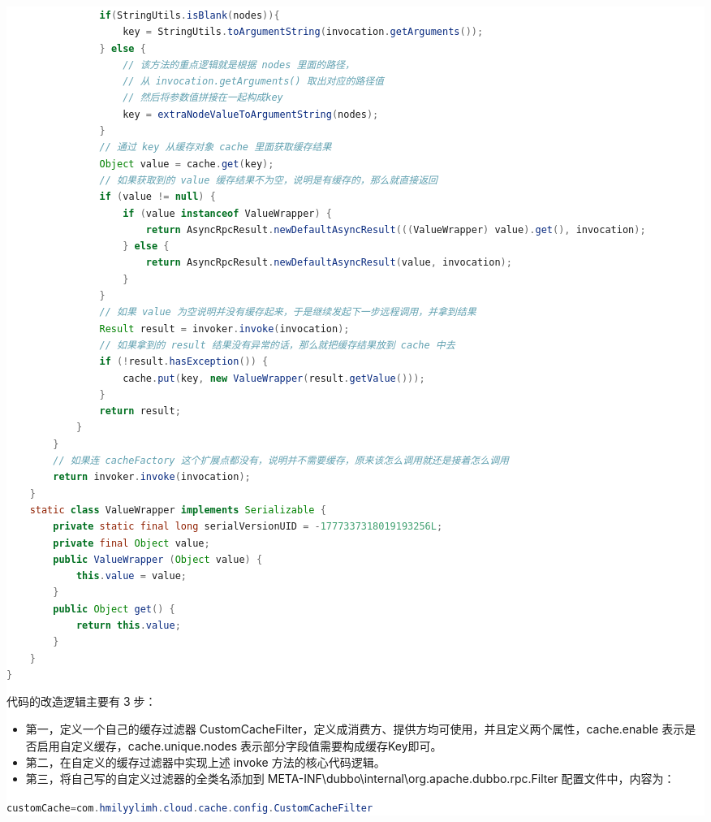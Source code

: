 ```java
                if(StringUtils.isBlank(nodes)){
                    key = StringUtils.toArgumentString(invocation.getArguments());
                } else {
                    // 该方法的重点逻辑就是根据 nodes 里面的路径，
                    // 从 invocation.getArguments() 取出对应的路径值
                    // 然后将参数值拼接在一起构成key
                    key = extraNodeValueToArgumentString(nodes);
                }
                // 通过 key 从缓存对象 cache 里面获取缓存结果
                Object value = cache.get(key);
                // 如果获取到的 value 缓存结果不为空，说明是有缓存的，那么就直接返回
                if (value != null) {
                    if (value instanceof ValueWrapper) {
                        return AsyncRpcResult.newDefaultAsyncResult(((ValueWrapper) value).get(), invocation);
                    } else {
                        return AsyncRpcResult.newDefaultAsyncResult(value, invocation);
                    }
                }
                // 如果 value 为空说明并没有缓存起来，于是继续发起下一步远程调用，并拿到结果
                Result result = invoker.invoke(invocation);
                // 如果拿到的 result 结果没有异常的话，那么就把缓存结果放到 cache 中去
                if (!result.hasException()) {
                    cache.put(key, new ValueWrapper(result.getValue()));
                }
                return result;
            }
        }
        // 如果连 cacheFactory 这个扩展点都没有，说明并不需要缓存，原来该怎么调用就还是接着怎么调用
        return invoker.invoke(invocation);
    }
    static class ValueWrapper implements Serializable {
        private static final long serialVersionUID = -1777337318019193256L;
        private final Object value;
        public ValueWrapper (Object value) {
            this.value = value;
        }
        public Object get() {
            return this.value;
        }
    }
}
```

代码的改造逻辑主要有 3 步：

- 第一，定义一个自己的缓存过滤器 CustomCacheFilter，定义成消费方、提供方均可使用，并且定义两个属性，cache.enable 表示是否启用自定义缓存，cache.unique.nodes 表示部分字段值需要构成缓存Key即可。
- 第二，在自定义的缓存过滤器中实现上述 invoke 方法的核心代码逻辑。
- 第三，将自己写的自定义过滤器的全类名添加到 META-INF\\dubbo\\internal\\org.apache.dubbo.rpc.Filter 配置文件中，内容为：

```java
customCache=com.hmilyylimh.cloud.cache.config.CustomCacheFilter
```

